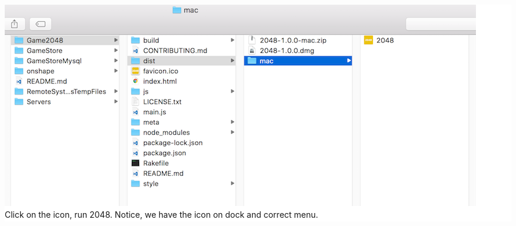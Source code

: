 ![MIME Type](/public/pics/2016-11-08/buildmac.png)  
Click on the icon, run 2048. Notice, we have the icon on dock and correct menu.